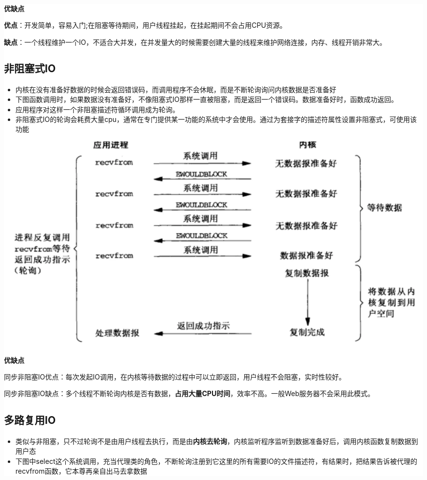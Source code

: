 **优缺点**

**优点**：开发简单，容易入门;在阻塞等待期间，用户线程挂起，在挂起期间不会占用CPU资源。

**缺点**：一个线程维护一个IO，不适合大并发，在并发量大的时候需要创建大量的线程来维护网络连接，内存、线程开销非常大。

## 非阻塞式IO

- 内核在没有准备好数据的时候会返回错误码，而调用程序不会休眠，而是不断轮询询问内核数据是否准备好
- 下图函数调用时，如果数据没有准备好，不像阻塞式IO那样一直被阻塞，而是返回一个错误码。数据准备好时，函数成功返回。
- 应用程序对这样一个非阻塞描述符循环调用成为轮询。
- 非阻塞式IO的轮询会耗费大量cpu，通常在专门提供某一功能的系统中才会使用。通过为套接字的描述符属性设置非阻塞式，可使用该功能



![image.png](https://raw.githubusercontent.com/taoey/taoey.github.io/master/_pics/2021-2-4-五种io模型.assets/1592120005350-d909c071-e518-4485-88cc-41c3b9964c3a.png)

**优缺点**



同步非阻塞IO优点：每次发起IO调用，在内核等待数据的过程中可以立即返回，用户线程不会阻塞，实时性较好。

同步非阻塞IO缺点：多个线程不断轮询内核是否有数据，**占用大量CPU时间**，效率不高。一般Web服务器不会采用此模式。

## 多路复用IO

- 类似与非阻塞，只不过轮询不是由用户线程去执行，而是由**内核去轮询**，内核监听程序监听到数据准备好后，调用内核函数复制数据到用户态
- 下图中select这个系统调用，充当代理类的角色，不断轮询注册到它这里的所有需要IO的文件描述符，有结果时，把结果告诉被代理的recvfrom函数，它本尊再亲自出马去拿数据